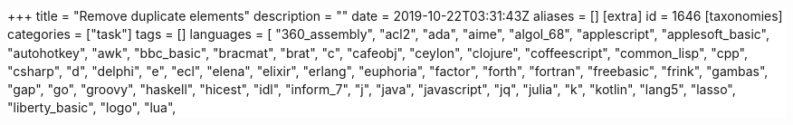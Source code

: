 +++
title = "Remove duplicate elements"
description = ""
date = 2019-10-22T03:31:43Z
aliases = []
[extra]
id = 1646
[taxonomies]
categories = ["task"]
tags = []
languages = [
  "360_assembly",
  "acl2",
  "ada",
  "aime",
  "algol_68",
  "applescript",
  "applesoft_basic",
  "autohotkey",
  "awk",
  "bbc_basic",
  "bracmat",
  "brat",
  "c",
  "cafeobj",
  "ceylon",
  "clojure",
  "coffeescript",
  "common_lisp",
  "cpp",
  "csharp",
  "d",
  "delphi",
  "e",
  "ecl",
  "elena",
  "elixir",
  "erlang",
  "euphoria",
  "factor",
  "forth",
  "fortran",
  "freebasic",
  "frink",
  "gambas",
  "gap",
  "go",
  "groovy",
  "haskell",
  "hicest",
  "idl",
  "inform_7",
  "j",
  "java",
  "javascript",
  "jq",
  "julia",
  "k",
  "kotlin",
  "lang5",
  "lasso",
  "liberty_basic",
  "logo",
  "lua",